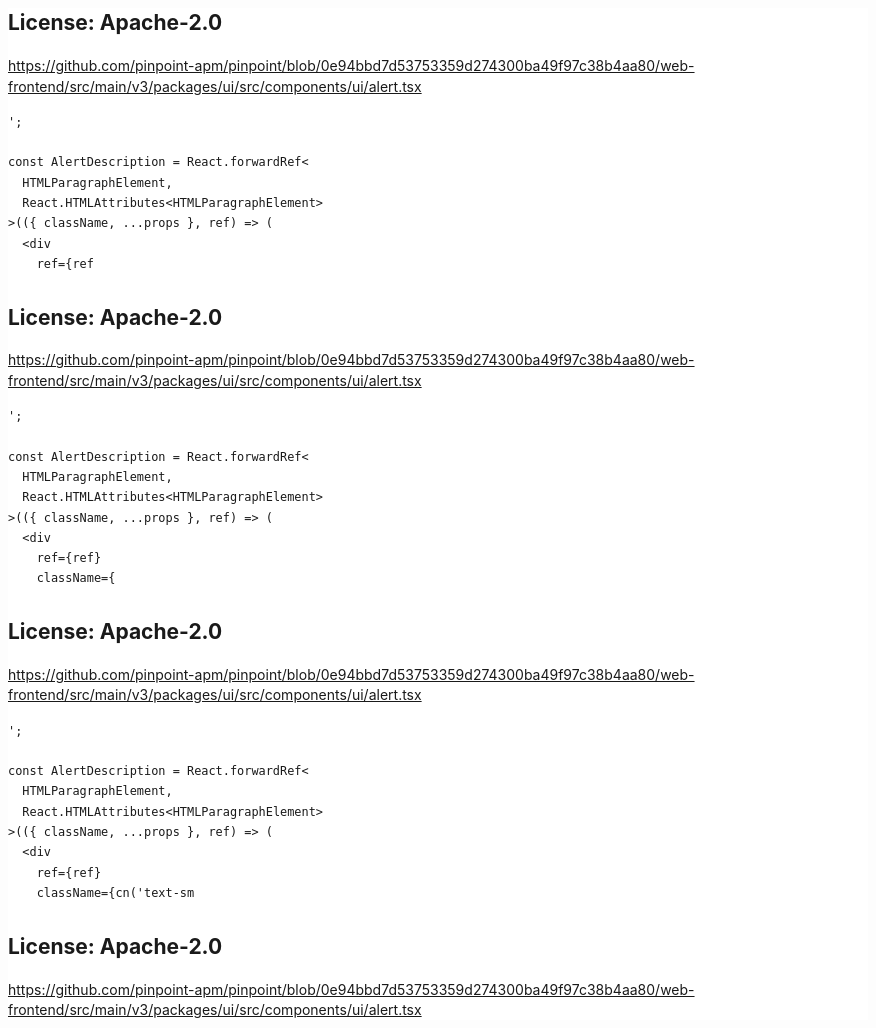 ## License: Apache-2.0
https://github.com/pinpoint-apm/pinpoint/blob/0e94bbd7d53753359d274300ba49f97c38b4aa80/web-frontend/src/main/v3/packages/ui/src/components/ui/alert.tsx

```
';

const AlertDescription = React.forwardRef<
  HTMLParagraphElement,
  React.HTMLAttributes<HTMLParagraphElement>
>(({ className, ...props }, ref) => (
  <div
    ref={ref
```


## License: Apache-2.0
https://github.com/pinpoint-apm/pinpoint/blob/0e94bbd7d53753359d274300ba49f97c38b4aa80/web-frontend/src/main/v3/packages/ui/src/components/ui/alert.tsx

```
';

const AlertDescription = React.forwardRef<
  HTMLParagraphElement,
  React.HTMLAttributes<HTMLParagraphElement>
>(({ className, ...props }, ref) => (
  <div
    ref={ref}
    className={
```


## License: Apache-2.0
https://github.com/pinpoint-apm/pinpoint/blob/0e94bbd7d53753359d274300ba49f97c38b4aa80/web-frontend/src/main/v3/packages/ui/src/components/ui/alert.tsx

```
';

const AlertDescription = React.forwardRef<
  HTMLParagraphElement,
  React.HTMLAttributes<HTMLParagraphElement>
>(({ className, ...props }, ref) => (
  <div
    ref={ref}
    className={cn('text-sm
```


## License: Apache-2.0
https://github.com/pinpoint-apm/pinpoint/blob/0e94bbd7d53753359d274300ba49f97c38b4aa80/web-frontend/src/main/v3/packages/ui/src/components/ui/alert.tsx
